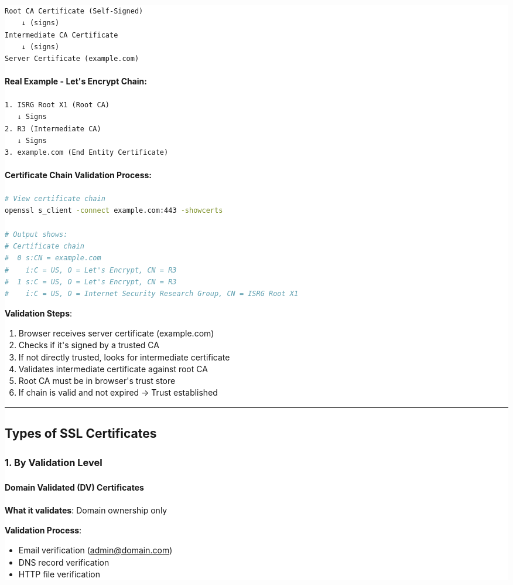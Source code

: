 ```
Root CA Certificate (Self-Signed)
    ↓ (signs)
Intermediate CA Certificate
    ↓ (signs)
Server Certificate (example.com)
```

#### Real Example - Let's Encrypt Chain:

```
1. ISRG Root X1 (Root CA)
   ↓ Signs
2. R3 (Intermediate CA)
   ↓ Signs  
3. example.com (End Entity Certificate)
```

#### Certificate Chain Validation Process:

```bash
# View certificate chain
openssl s_client -connect example.com:443 -showcerts

# Output shows:
# Certificate chain
#  0 s:CN = example.com
#    i:C = US, O = Let's Encrypt, CN = R3
#  1 s:C = US, O = Let's Encrypt, CN = R3
#    i:C = US, O = Internet Security Research Group, CN = ISRG Root X1
```

**Validation Steps**:
1. Browser receives server certificate (example.com)
2. Checks if it's signed by a trusted CA
3. If not directly trusted, looks for intermediate certificate
4. Validates intermediate certificate against root CA
5. Root CA must be in browser's trust store
6. If chain is valid and not expired → Trust established

---

## Types of SSL Certificates

### 1. By Validation Level

#### Domain Validated (DV) Certificates
**What it validates**: Domain ownership only

**Validation Process**:
- Email verification (admin@domain.com)
- DNS record verification
- HTTP file verification
